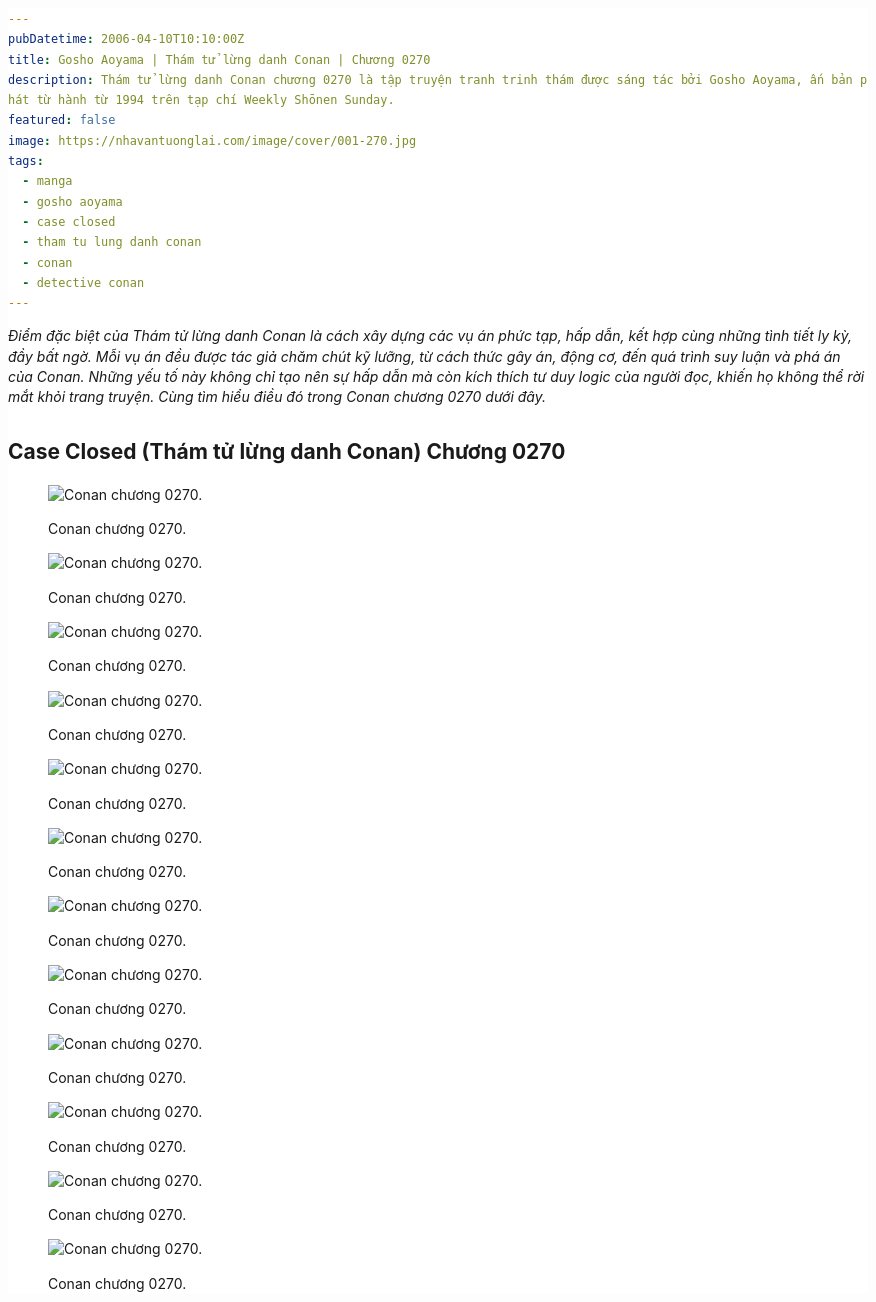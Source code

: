 ```yaml
---
pubDatetime: 2006-04-10T10:10:00Z
title: Gosho Aoyama | Thám tử lừng danh Conan | Chương 0270
description: Thám tử lừng danh Conan chương 0270 là tập truyện tranh trinh thám được sáng tác bởi Gosho Aoyama, ấn bản phát từ hành từ 1994 trên tạp chí Weekly Shōnen Sunday.
featured: false
image: https://nhavantuonglai.com/image/cover/001-270.jpg
tags:
  - manga
  - gosho aoyama
  - case closed
  - tham tu lung danh conan
  - conan
  - detective conan
---
```


_Điểm đặc biệt của Thám tử lừng danh Conan là cách xây dựng các vụ án phức tạp, hấp dẫn, kết hợp cùng những tình tiết ly kỳ, đầy bất ngờ. Mỗi vụ án đều được tác giả chăm chút kỹ lưỡng, từ cách thức gây án, động cơ, đến quá trình suy luận và phá án của Conan. Những yếu tố này không chỉ tạo nên sự hấp dẫn mà còn kích thích tư duy logic của người đọc, khiến họ không thể rời mắt khỏi trang truyện. Cùng tìm hiểu điều đó trong Conan chương 0270 dưới đây._

## Case Closed (Thám tử lừng danh Conan) Chương 0270

<figure><img src="https://nhavantuonglai.blog/manga/gosho-aoyama/case-closed/0270-01.jpg" alt="Conan chương 0270." title="Conan chương 0270." height=100% width=100%><figcaption></p>Conan chương 0270.</p></figcaption></figure>

<figure><img src="https://nhavantuonglai.blog/manga/gosho-aoyama/case-closed/0270-02.jpg" alt="Conan chương 0270." title="Conan chương 0270." height=100% width=100%><figcaption></p>Conan chương 0270.</p></figcaption></figure>

<figure><img src="https://nhavantuonglai.blog/manga/gosho-aoyama/case-closed/0270-03.jpg" alt="Conan chương 0270." title="Conan chương 0270." height=100% width=100%><figcaption></p>Conan chương 0270.</p></figcaption></figure>

<figure><img src="https://nhavantuonglai.blog/manga/gosho-aoyama/case-closed/0270-04.jpg" alt="Conan chương 0270." title="Conan chương 0270." height=100% width=100%><figcaption></p>Conan chương 0270.</p></figcaption></figure>

<figure><img src="https://nhavantuonglai.blog/manga/gosho-aoyama/case-closed/0270-05.jpg" alt="Conan chương 0270." title="Conan chương 0270." height=100% width=100%><figcaption></p>Conan chương 0270.</p></figcaption></figure>

<figure><img src="https://nhavantuonglai.blog/manga/gosho-aoyama/case-closed/0270-06.jpg" alt="Conan chương 0270." title="Conan chương 0270." height=100% width=100%><figcaption></p>Conan chương 0270.</p></figcaption></figure>

<figure><img src="https://nhavantuonglai.blog/manga/gosho-aoyama/case-closed/0270-07.jpg" alt="Conan chương 0270." title="Conan chương 0270." height=100% width=100%><figcaption></p>Conan chương 0270.</p></figcaption></figure>

<figure><img src="https://nhavantuonglai.blog/manga/gosho-aoyama/case-closed/0270-08.jpg" alt="Conan chương 0270." title="Conan chương 0270." height=100% width=100%><figcaption></p>Conan chương 0270.</p></figcaption></figure>

<figure><img src="https://nhavantuonglai.blog/manga/gosho-aoyama/case-closed/0270-09.jpg" alt="Conan chương 0270." title="Conan chương 0270." height=100% width=100%><figcaption></p>Conan chương 0270.</p></figcaption></figure>

<figure><img src="https://nhavantuonglai.blog/manga/gosho-aoyama/case-closed/0270-10.jpg" alt="Conan chương 0270." title="Conan chương 0270." height=100% width=100%><figcaption></p>Conan chương 0270.</p></figcaption></figure>

<figure><img src="https://nhavantuonglai.blog/manga/gosho-aoyama/case-closed/0270-11.jpg" alt="Conan chương 0270." title="Conan chương 0270." height=100% width=100%><figcaption></p>Conan chương 0270.</p></figcaption></figure>

<figure><img src="https://nhavantuonglai.blog/manga/gosho-aoyama/case-closed/0270-12.jpg" alt="Conan chương 0270." title="Conan chương 0270." height=100% width=100%><figcaption></p>Conan chương 0270.</p></figcaption></figure>
